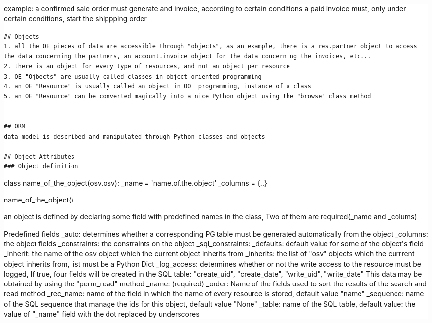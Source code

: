 example:
    a confirmed sale order must generate and invoice, according to certain conditions
    a paid invoice must, only under certain conditions, start the shippping order



```
## Objects
1. all the OE pieces of data are accessible through "objects", as an example, there is a res.partner object to access  
the data concerning the partners, an account.invoice object for the data concerning the invoices, etc...
2. there is an object for every type of resources, and not an object per resource
3. OE "Ojbects" are usually called classes in object oriented programming
4. an OE "Resource" is usually called an object in OO  programming, instance of a class
5. an OE "Resource" can be converted magically into a nice Python object using the "browse" class method


## ORM
data model is described and manipulated through Python classes and objects

## Object Attributes
### Object definition
```
class name_of_the_object(osv.osv):
    _name = 'name.of.the.object'
    _columns = {..}

name_of_the_object()

an object is defined by declaring some field with predefined names in the class, Two of them are required(_name and _colums)

Predefined fields
    _auto: determines whether a corresponding PG table must be generated automatically from the object
    _columns: the object fields
    _constraints: the constraints on the object
    _sql_constraints: 
    _defaults: default value for some of the object's field
    _inherit: the name of the osv object which the current object inherits from
    _inherits: the list of "osv" objects which the currrent object inherits from, list must be a Python Dict
    _log_access: determines whether or not the write access to the resource must be logged, If true, four fields will be 
                created in the SQL table: "create_uid", "create_date", "write_uid", "write_date" 
                This data may be obtained by using the "perm_read" method
    _name: (required)
    _order: Name of the fields used to sort the results of the search and read method
    _rec_name: name of the field in which the name of every resource is stored, default value "name"
    _sequence: name of the SQL sequence that manage the ids for this object, default value "None"
    _table: name of the SQL table, default value: the value of "_name" field with the dot replaced by underscores

